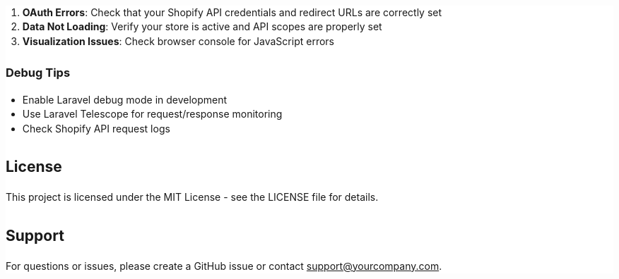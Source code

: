 1. **OAuth Errors**: Check that your Shopify API credentials and redirect URLs are correctly set
2. **Data Not Loading**: Verify your store is active and API scopes are properly set
3. **Visualization Issues**: Check browser console for JavaScript errors

### Debug Tips

-   Enable Laravel debug mode in development
-   Use Laravel Telescope for request/response monitoring
-   Check Shopify API request logs

## License

This project is licensed under the MIT License - see the LICENSE file for details.

## Support

For questions or issues, please create a GitHub issue or contact support@yourcompany.com.
